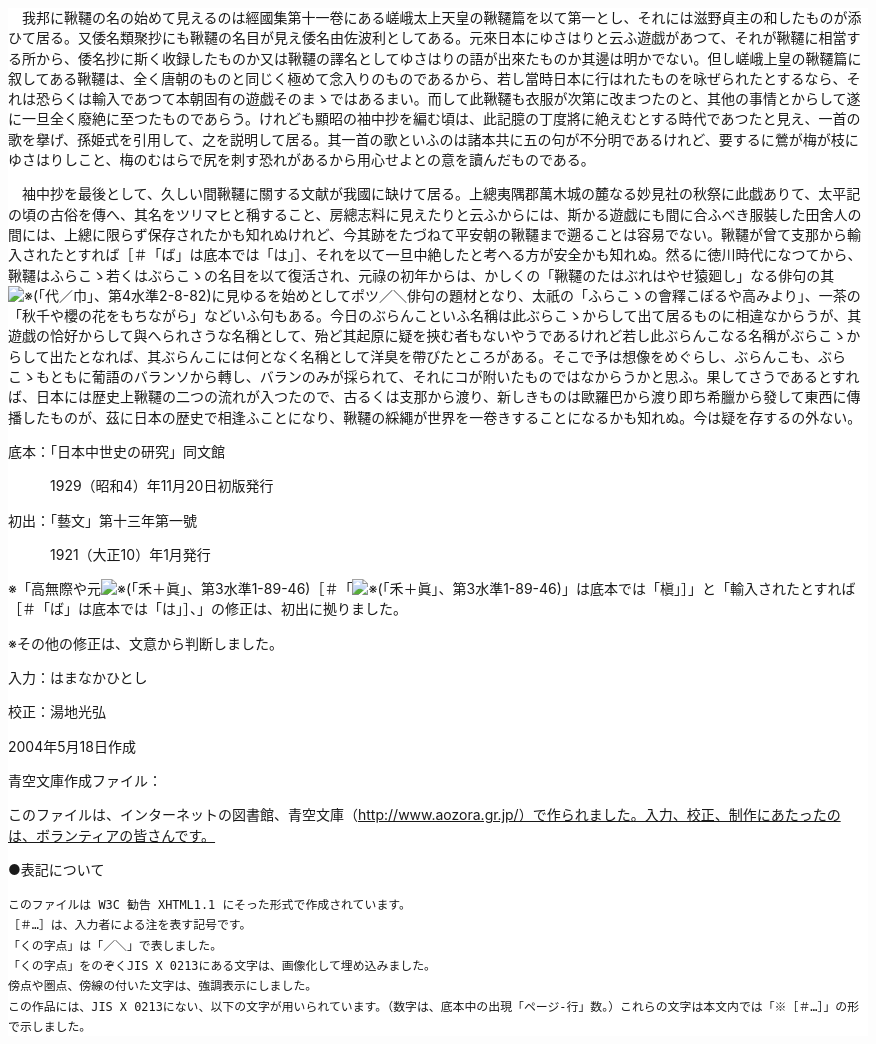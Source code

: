 　我邦に鞦韆の名の始めて見えるのは經國集第十一卷にある嵯峨太上天皇の鞦韆篇を以て第一とし、それには滋野貞主の和したものが添ひて居る。又倭名類聚抄にも鞦韆の名目が見え倭名由佐波利としてある。元來日本にゆさはりと云ふ遊戯があつて、それが鞦韆に相當する所から、倭名抄に斯く收録したものか又は鞦韆の譯名としてゆさはりの語が出來たものか其邊は明かでない。但し嵯峨上皇の鞦韆篇に叙してある鞦韆は、全く唐朝のものと同じく極めて念入りのものであるから、若し當時日本に行はれたものを咏ぜられたとするなら、それは恐らくは輸入であつて本朝固有の遊戯そのまゝではあるまい。而して此鞦韆も衣服が次第に改まつたのと、其他の事情とからして遂に一旦全く廢絶に至つたものであらう。けれども顯昭の袖中抄を編む頃は、此記臆の丁度將に絶えむとする時代であつたと見え、一首の歌を擧げ、孫姫式を引用して、之を説明して居る。其一首の歌といふのは諸本共に五の句が不分明であるけれど、要するに鶯が梅が枝にゆさはりしこと、梅のむはらで尻を刺す恐れがあるから用心せよとの意を讀んだものである。

　袖中抄を最後として、久しい間鞦韆に關する文献が我國に缺けて居る。上總夷隅郡萬木城の麓なる妙見社の秋祭に此戯ありて、太平記の頃の古俗を傳へ、其名をツリマヒと稱すること、房總志料に見えたりと云ふからには、斯かる遊戯にも間に合ふべき服裝した田舍人の間には、上總に限らず保存されたかも知れぬけれど、今其跡をたづねて平安朝の鞦韆まで遡ることは容易でない。鞦韆が曾て支那から輸入されたとすれば［＃「ば」は底本では「は」］、それを以て一旦中絶したと考へる方が安全かも知れぬ。然るに徳川時代になつてから、鞦韆はふらこゝ若くはぶらこゝの名目を以て復活され、元祿の初年からは、かしくの「鞦韆のたはぶれはやせ猿廻し」なる俳句の其![※(「代／巾」、第4水準2-8-82)](https://www.aozora.gr.jp/cards/001037/files/../../../gaiji/2-08/2-08-82.png)に見ゆるを始めとしてポツ／＼俳句の題材となり、太祇の「ふらこゝの會釋こぼるや高みより」、一茶の「秋千や櫻の花をもちながら」などいふ句もある。今日のぶらんこといふ名稱は此ぶらこゝからして出て居るものに相違なからうが、其遊戯の恰好からして與へられさうな名稱として、殆ど其起原に疑を挾む者もないやうであるけれど若し此ぶらんこなる名稱がぶらこゝからして出たとなれば、其ぶらんこには何となく名稱として洋臭を帶びたところがある。そこで予は想像をめぐらし、ぶらんこも、ぶらこゝもともに葡語のバランソから轉し、バランのみが採られて、それにコが附いたものではなからうかと思ふ。果してさうであるとすれば、日本には歴史上鞦韆の二つの流れが入つたので、古るくは支那から渡り、新しきものは歐羅巴から渡り即ち希臘から發して東西に傳播したものが、茲に日本の歴史で相逢ふことになり、鞦韆の綵繩が世界を一卷きすることになるかも知れぬ。今は疑を存するの外ない。













底本：「日本中世史の研究」同文館


　　　1929（昭和4）年11月20日初版発行

初出：「藝文」第十三年第一號

　　　1921（大正10）年1月発行

※「高無際や元![※(「禾＋眞」、第3水準1-89-46)](https://www.aozora.gr.jp/cards/001037/files/../../../gaiji/1-89/1-89-46.png)［＃「![※(「禾＋眞」、第3水準1-89-46)](https://www.aozora.gr.jp/cards/001037/files/../../../gaiji/1-89/1-89-46.png)」は底本では「槇」］」と「輸入されたとすれば［＃「ば」は底本では「は」］、」の修正は、初出に拠りました。

※その他の修正は、文意から判断しました。

入力：はまなかひとし

校正：湯地光弘

2004年5月18日作成

青空文庫作成ファイル：

このファイルは、インターネットの図書館、青空文庫（http://www.aozora.gr.jp/）で作られました。入力、校正、制作にあたったのは、ボランティアの皆さんです。











●表記について


	このファイルは W3C 勧告 XHTML1.1 にそった形式で作成されています。
	［＃…］は、入力者による注を表す記号です。
	「くの字点」は「／＼」で表しました。
	「くの字点」をのぞくJIS X 0213にある文字は、画像化して埋め込みました。
	傍点や圏点、傍線の付いた文字は、強調表示にしました。
	この作品には、JIS X 0213にない、以下の文字が用いられています。（数字は、底本中の出現「ページ-行」数。）これらの文字は本文内では「※［＃…］」の形で示しました。
